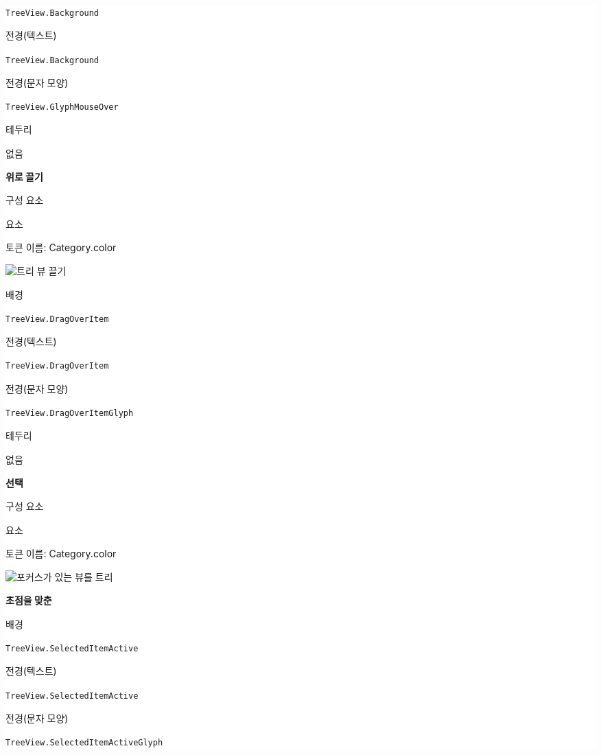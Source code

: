   `TreeView.Background`

  전경(텍스트)

  `TreeView.Background`

  전경(문자 모양)

  `TreeView.GlyphMouseOver`

  테두리

  없음

  **위로 끌기**

  구성 요소

  요소

  토큰 이름: Category.color

  ![트리 뷰 끌기](../../extensibility/ux-guidelines/media/0303-150-treeviewdragover.png "0303 150_TreeViewDragOver")

  배경

  `TreeView.DragOverItem`

  전경(텍스트)

  `TreeView.DragOverItem`

  전경(문자 모양)

  `TreeView.DragOverItemGlyph`

  테두리

  없음

  **선택**

  구성 요소

  요소

  토큰 이름: Category.color

  ![포커스가 있는 뷰를 트리](../../extensibility/ux-guidelines/media/0303-151-treeviewfocused.png "0303 151_TreeViewFocused")

  **초점을 맞춘**

  배경

  `TreeView.SelectedItemActive`

  전경(텍스트)

  `TreeView.SelectedItemActive`

  전경(문자 모양)

  `TreeView.SelectedItemActiveGlyph`
